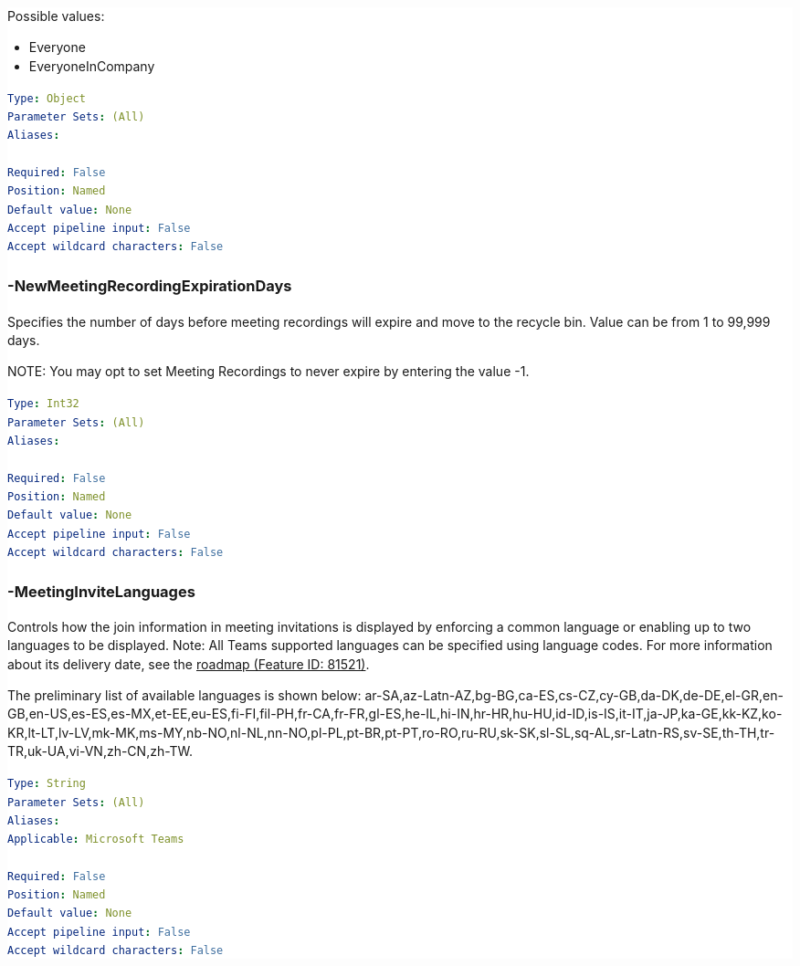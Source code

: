Possible values:

- Everyone
- EveryoneInCompany

```yaml
Type: Object
Parameter Sets: (All)
Aliases:

Required: False
Position: Named
Default value: None
Accept pipeline input: False
Accept wildcard characters: False
```

### -NewMeetingRecordingExpirationDays
Specifies the number of days before meeting recordings will expire and move to the recycle bin. Value can be from 1 to 99,999 days.

NOTE: You may opt to set Meeting Recordings to never expire by entering the value -1.

```yaml
Type: Int32
Parameter Sets: (All)
Aliases:

Required: False
Position: Named
Default value: None
Accept pipeline input: False
Accept wildcard characters: False
```

### -MeetingInviteLanguages
Controls how the join information in meeting invitations is displayed by enforcing a common language or enabling up to two languages to be displayed.
Note: All Teams supported languages can be specified using language codes. For more information about its delivery date, see the [roadmap (Feature ID: 81521)](https://www.microsoft.com/en-us/microsoft-365/roadmap?filters=&searchterms=81521).

The preliminary list of available languages is shown below:
ar-SA,az-Latn-AZ,bg-BG,ca-ES,cs-CZ,cy-GB,da-DK,de-DE,el-GR,en-GB,en-US,es-ES,es-MX,et-EE,eu-ES,fi-FI,fil-PH,fr-CA,fr-FR,gl-ES,he-IL,hi-IN,hr-HR,hu-HU,id-ID,is-IS,it-IT,ja-JP,ka-GE,kk-KZ,ko-KR,lt-LT,lv-LV,mk-MK,ms-MY,nb-NO,nl-NL,nn-NO,pl-PL,pt-BR,pt-PT,ro-RO,ru-RU,sk-SK,sl-SL,sq-AL,sr-Latn-RS,sv-SE,th-TH,tr-TR,uk-UA,vi-VN,zh-CN,zh-TW.

```yaml
Type: String
Parameter Sets: (All)
Aliases:
Applicable: Microsoft Teams

Required: False
Position: Named
Default value: None
Accept pipeline input: False
Accept wildcard characters: False
```
